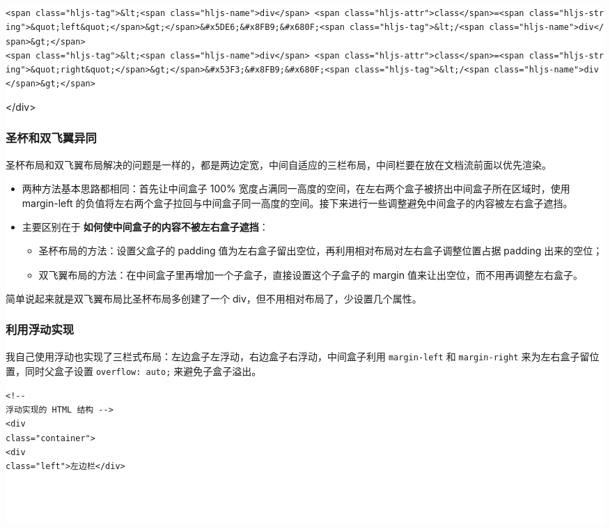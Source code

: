     <span class="hljs-tag">&lt;<span class="hljs-name">div</span> <span class="hljs-attr">class</span>=<span class="hljs-string">&quot;left&quot;</span>&gt;</span>&#x5DE6;&#x8FB9;&#x680F;<span class="hljs-tag">&lt;/<span class="hljs-name">div</span>&gt;</span>
    <span class="hljs-tag">&lt;<span class="hljs-name">div</span> <span class="hljs-attr">class</span>=<span class="hljs-string">&quot;right&quot;</span>&gt;</span>&#x53F3;&#x8FB9;&#x680F;<span class="hljs-tag">&lt;/<span class="hljs-name">div</span>&gt;</span>
<span class="hljs-tag">&lt;/<span class="hljs-name">div</span>&gt;</span></code></pre><h3 id="articleHeader6">&#x5723;&#x676F;&#x548C;&#x53CC;&#x98DE;&#x7FFC;&#x5F02;&#x540C;</h3><p>&#x5723;&#x676F;&#x5E03;&#x5C40;&#x548C;&#x53CC;&#x98DE;&#x7FFC;&#x5E03;&#x5C40;&#x89E3;&#x51B3;&#x7684;&#x95EE;&#x9898;&#x662F;&#x4E00;&#x6837;&#x7684;&#xFF0C;&#x90FD;&#x662F;&#x4E24;&#x8FB9;&#x5B9A;&#x5BBD;&#xFF0C;&#x4E2D;&#x95F4;&#x81EA;&#x9002;&#x5E94;&#x7684;&#x4E09;&#x680F;&#x5E03;&#x5C40;&#xFF0C;&#x4E2D;&#x95F4;&#x680F;&#x8981;&#x5728;&#x653E;&#x5728;&#x6587;&#x6863;&#x6D41;&#x524D;&#x9762;&#x4EE5;&#x4F18;&#x5148;&#x6E32;&#x67D3;&#x3002;</p><ul><li><p>&#x4E24;&#x79CD;&#x65B9;&#x6CD5;&#x57FA;&#x672C;&#x601D;&#x8DEF;&#x90FD;&#x76F8;&#x540C;&#xFF1A;&#x9996;&#x5148;&#x8BA9;&#x4E2D;&#x95F4;&#x76D2;&#x5B50; 100% &#x5BBD;&#x5EA6;&#x5360;&#x6EE1;&#x540C;&#x4E00;&#x9AD8;&#x5EA6;&#x7684;&#x7A7A;&#x95F4;&#xFF0C;&#x5728;&#x5DE6;&#x53F3;&#x4E24;&#x4E2A;&#x76D2;&#x5B50;&#x88AB;&#x6324;&#x51FA;&#x4E2D;&#x95F4;&#x76D2;&#x5B50;&#x6240;&#x5728;&#x533A;&#x57DF;&#x65F6;&#xFF0C;&#x4F7F;&#x7528; margin-left &#x7684;&#x8D1F;&#x503C;&#x5C06;&#x5DE6;&#x53F3;&#x4E24;&#x4E2A;&#x76D2;&#x5B50;&#x62C9;&#x56DE;&#x4E0E;&#x4E2D;&#x95F4;&#x76D2;&#x5B50;&#x540C;&#x4E00;&#x9AD8;&#x5EA6;&#x7684;&#x7A7A;&#x95F4;&#x3002;&#x63A5;&#x4E0B;&#x6765;&#x8FDB;&#x884C;&#x4E00;&#x4E9B;&#x8C03;&#x6574;&#x907F;&#x514D;&#x4E2D;&#x95F4;&#x76D2;&#x5B50;&#x7684;&#x5185;&#x5BB9;&#x88AB;&#x5DE6;&#x53F3;&#x76D2;&#x5B50;&#x906E;&#x6321;&#x3002;</p></li><li><p>&#x4E3B;&#x8981;&#x533A;&#x522B;&#x5728;&#x4E8E; <strong>&#x5982;&#x4F55;&#x4F7F;&#x4E2D;&#x95F4;&#x76D2;&#x5B50;&#x7684;&#x5185;&#x5BB9;&#x4E0D;&#x88AB;&#x5DE6;&#x53F3;&#x76D2;&#x5B50;&#x906E;&#x6321;</strong>&#xFF1A;</p><ul><li><p>&#x5723;&#x676F;&#x5E03;&#x5C40;&#x7684;&#x65B9;&#x6CD5;&#xFF1A;&#x8BBE;&#x7F6E;&#x7236;&#x76D2;&#x5B50;&#x7684; padding &#x503C;&#x4E3A;&#x5DE6;&#x53F3;&#x76D2;&#x5B50;&#x7559;&#x51FA;&#x7A7A;&#x4F4D;&#xFF0C;&#x518D;&#x5229;&#x7528;&#x76F8;&#x5BF9;&#x5E03;&#x5C40;&#x5BF9;&#x5DE6;&#x53F3;&#x76D2;&#x5B50;&#x8C03;&#x6574;&#x4F4D;&#x7F6E;&#x5360;&#x636E; padding &#x51FA;&#x6765;&#x7684;&#x7A7A;&#x4F4D;&#xFF1B;</p></li><li><p>&#x53CC;&#x98DE;&#x7FFC;&#x5E03;&#x5C40;&#x7684;&#x65B9;&#x6CD5;&#xFF1A;&#x5728;&#x4E2D;&#x95F4;&#x76D2;&#x5B50;&#x91CC;&#x518D;&#x589E;&#x52A0;&#x4E00;&#x4E2A;&#x5B50;&#x76D2;&#x5B50;&#xFF0C;&#x76F4;&#x63A5;&#x8BBE;&#x7F6E;&#x8FD9;&#x4E2A;&#x5B50;&#x76D2;&#x5B50;&#x7684; margin &#x503C;&#x6765;&#x8BA9;&#x51FA;&#x7A7A;&#x4F4D;&#xFF0C;&#x800C;&#x4E0D;&#x7528;&#x518D;&#x8C03;&#x6574;&#x5DE6;&#x53F3;&#x76D2;&#x5B50;&#x3002;</p></li></ul></li></ul><p>&#x7B80;&#x5355;&#x8BF4;&#x8D77;&#x6765;&#x5C31;&#x662F;&#x53CC;&#x98DE;&#x7FFC;&#x5E03;&#x5C40;&#x6BD4;&#x5723;&#x676F;&#x5E03;&#x5C40;&#x591A;&#x521B;&#x5EFA;&#x4E86;&#x4E00;&#x4E2A; div&#xFF0C;&#x4F46;&#x4E0D;&#x7528;&#x76F8;&#x5BF9;&#x5E03;&#x5C40;&#x4E86;&#xFF0C;&#x5C11;&#x8BBE;&#x7F6E;&#x51E0;&#x4E2A;&#x5C5E;&#x6027;&#x3002;</p><h3 id="articleHeader7">&#x5229;&#x7528;&#x6D6E;&#x52A8;&#x5B9E;&#x73B0;</h3><p>&#x6211;&#x81EA;&#x5DF1;&#x4F7F;&#x7528;&#x6D6E;&#x52A8;&#x4E5F;&#x5B9E;&#x73B0;&#x4E86;&#x4E09;&#x680F;&#x5F0F;&#x5E03;&#x5C40;&#xFF1A;&#x5DE6;&#x8FB9;&#x76D2;&#x5B50;&#x5DE6;&#x6D6E;&#x52A8;&#xFF0C;&#x53F3;&#x8FB9;&#x76D2;&#x5B50;&#x53F3;&#x6D6E;&#x52A8;&#xFF0C;&#x4E2D;&#x95F4;&#x76D2;&#x5B50;&#x5229;&#x7528; <code>margin-left</code> &#x548C; <code>margin-right</code> &#x6765;&#x4E3A;&#x5DE6;&#x53F3;&#x76D2;&#x5B50;&#x7559;&#x4F4D;&#x7F6E;&#xFF0C;&#x540C;&#x65F6;&#x7236;&#x76D2;&#x5B50;&#x8BBE;&#x7F6E; <code>overflow: auto;</code> &#x6765;&#x907F;&#x514D;&#x5B50;&#x76D2;&#x5B50;&#x6EA2;&#x51FA;&#x3002;</p><div class="widget-codetool" style="display:none"><div class="widget-codetool--inner"><span class="selectCode code-tool" data-toggle="tooltip" data-placement="top" title="" data-original-title="&#x5168;&#x9009;"></span> <span type="button" class="copyCode code-tool" data-toggle="tooltip" data-placement="top" data-clipboard-text="&lt;!-- &#x6D6E;&#x52A8;&#x5B9E;&#x73B0;&#x7684; HTML &#x7ED3;&#x6784; --&gt;
&lt;div class=&quot;container&quot;&gt;
    &lt;div class=&quot;left&quot;&gt;&#x5DE6;&#x8FB9;&#x680F;&lt;/div&gt;
    &lt;div class=&quot;right&quot;&gt;&#x53F3;&#x8FB9;&#x680F;&lt;/div&gt;
    &lt;!-- &#x4E2D;&#x95F4;&#x7684; div &#x5FC5;&#x987B;&#x5199;&#x5728;&#x6700;&#x540E;&#x9762; --&gt;
    &lt;div class=&quot;middle&quot;&gt;&#x4E2D;&#x95F4;&#x5F39;&#x6027;&#x533A;&lt;/div&gt;
&lt;/div&gt;" title="" data-original-title="&#x590D;&#x5236;"></span> <span type="button" class="saveToNote code-tool" data-toggle="tooltip" data-placement="top" title="" data-original-title="&#x653E;&#x8FDB;&#x7B14;&#x8BB0;"></span></div></div><pre class="xml hljs"><code class="html"><span class="hljs-comment">&lt;!-- &#x6D6E;&#x52A8;&#x5B9E;&#x73B0;&#x7684; HTML &#x7ED3;&#x6784; --&gt;</span>
<span class="hljs-tag">&lt;<span class="hljs-name">div</span> <span class="hljs-attr">class</span>=<span class="hljs-string">&quot;container&quot;</span>&gt;</span>
    <span class="hljs-tag">&lt;<span class="hljs-name">div</span> <span class="hljs-attr">class</span>=<span class="hljs-string">&quot;left&quot;</span>&gt;</span>&#x5DE6;&#x8FB9;&#x680F;<span class="hljs-tag">&lt;/<span class="hljs-name">div</span>&gt;</span>